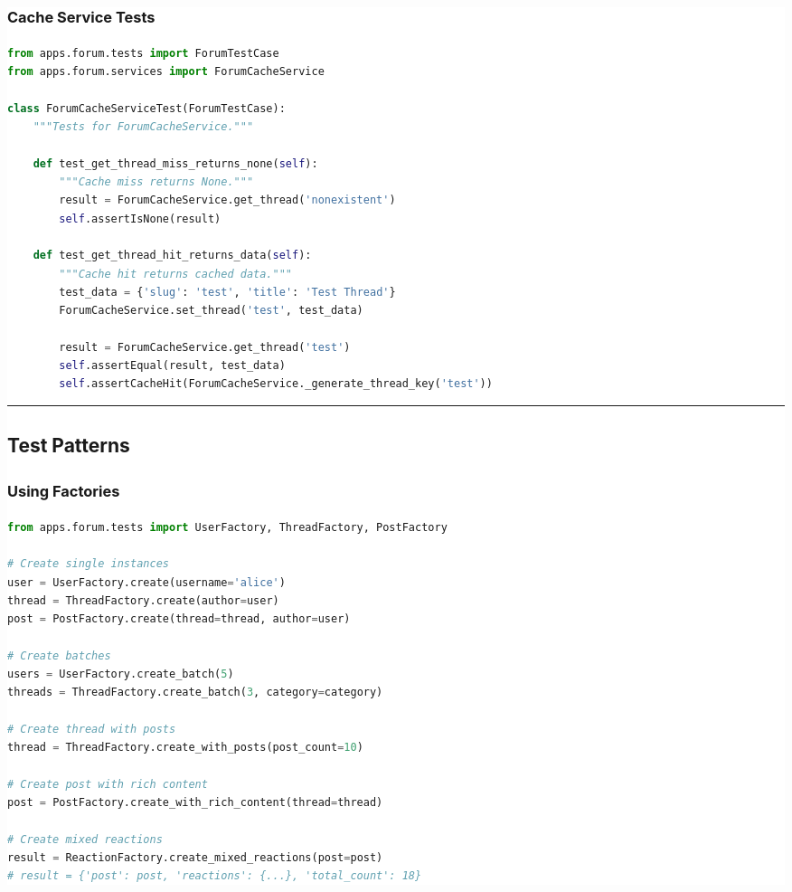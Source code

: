 ### Cache Service Tests

```python
from apps.forum.tests import ForumTestCase
from apps.forum.services import ForumCacheService

class ForumCacheServiceTest(ForumTestCase):
    """Tests for ForumCacheService."""

    def test_get_thread_miss_returns_none(self):
        """Cache miss returns None."""
        result = ForumCacheService.get_thread('nonexistent')
        self.assertIsNone(result)

    def test_get_thread_hit_returns_data(self):
        """Cache hit returns cached data."""
        test_data = {'slug': 'test', 'title': 'Test Thread'}
        ForumCacheService.set_thread('test', test_data)

        result = ForumCacheService.get_thread('test')
        self.assertEqual(result, test_data)
        self.assertCacheHit(ForumCacheService._generate_thread_key('test'))
```

---

## Test Patterns

### Using Factories

```python
from apps.forum.tests import UserFactory, ThreadFactory, PostFactory

# Create single instances
user = UserFactory.create(username='alice')
thread = ThreadFactory.create(author=user)
post = PostFactory.create(thread=thread, author=user)

# Create batches
users = UserFactory.create_batch(5)
threads = ThreadFactory.create_batch(3, category=category)

# Create thread with posts
thread = ThreadFactory.create_with_posts(post_count=10)

# Create post with rich content
post = PostFactory.create_with_rich_content(thread=thread)

# Create mixed reactions
result = ReactionFactory.create_mixed_reactions(post=post)
# result = {'post': post, 'reactions': {...}, 'total_count': 18}
```
